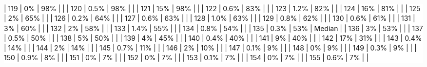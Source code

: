| 119 | 0% | 98% |  |
| 120 | 0.5% | 98% |  |
| 121 | 15% | 98% |  |
| 122 | 0.6% | 83% |  |
| 123 | 1.2% | 82% |  |
| 124 | 16% | 81% |  |
| 125 | 2% | 65% |  |
| 126 | 0.2% | 64% |  |
| 127 | 0.6% | 63% |  |
| 128 | 1.0% | 63% |  |
| 129 | 0.8% | 62% |  |
| 130 | 0.6% | 61% |  |
| 131 | 3% | 60% |  |
| 132 | 2% | 58% |  |
| 133 | 1.4% | 55% |  |
| 134 | 0.8% | 54% |  |
| 135 | 0.3% | 53% | Median |
| 136 | 3% | 53% |  |
| 137 | 0.5% | 50% |  |
| 138 | 5% | 50% |  |
| 139 | 4% | 45% |  |
| 140 | 0.4% | 40% |  |
| 141 | 9% | 40% |  |
| 142 | 17% | 31% |  |
| 143 | 0.4% | 14% |  |
| 144 | 2% | 14% |  |
| 145 | 0.7% | 11% |  |
| 146 | 2% | 10% |  |
| 147 | 0.1% | 9% |  |
| 148 | 0% | 9% |  |
| 149 | 0.3% | 9% |  |
| 150 | 0.9% | 8% |  |
| 151 | 0% | 7% |  |
| 152 | 0% | 7% |  |
| 153 | 0.1% | 7% |  |
| 154 | 0% | 7% |  |
| 155 | 0.6% | 7% |  |